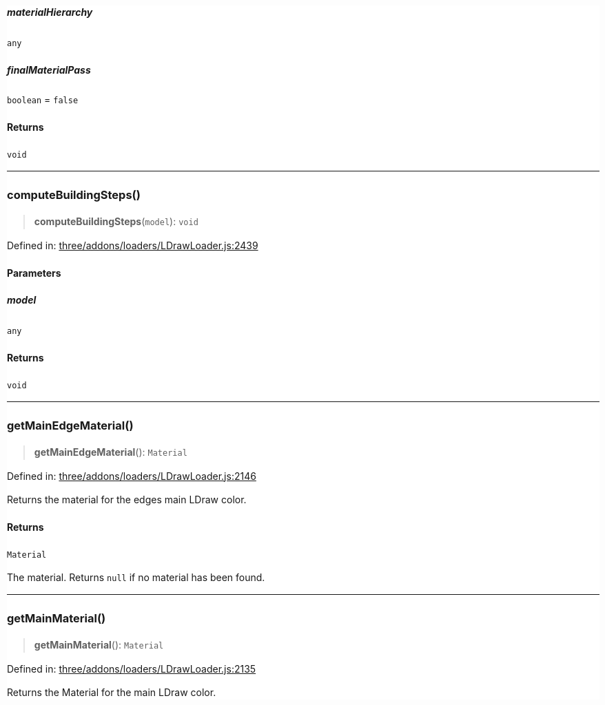 ##### materialHierarchy

`any`

##### finalMaterialPass

`boolean` = `false`

#### Returns

`void`

***

### computeBuildingSteps()

> **computeBuildingSteps**(`model`): `void`

Defined in: [three/addons/loaders/LDrawLoader.js:2439](https://github.com/DefinitelyMaybe/three-i18n/blob/fa57b79433d1c349ffb23a78727299c8d4190136/three/addons/loaders/LDrawLoader.js#L2439)

#### Parameters

##### model

`any`

#### Returns

`void`

***

### getMainEdgeMaterial()

> **getMainEdgeMaterial**(): `Material`

Defined in: [three/addons/loaders/LDrawLoader.js:2146](https://github.com/DefinitelyMaybe/three-i18n/blob/fa57b79433d1c349ffb23a78727299c8d4190136/three/addons/loaders/LDrawLoader.js#L2146)

Returns the material for the edges main LDraw color.

#### Returns

`Material`

The material. Returns `null` if no material has been found.

***

### getMainMaterial()

> **getMainMaterial**(): `Material`

Defined in: [three/addons/loaders/LDrawLoader.js:2135](https://github.com/DefinitelyMaybe/three-i18n/blob/fa57b79433d1c349ffb23a78727299c8d4190136/three/addons/loaders/LDrawLoader.js#L2135)

Returns the Material for the main LDraw color.
